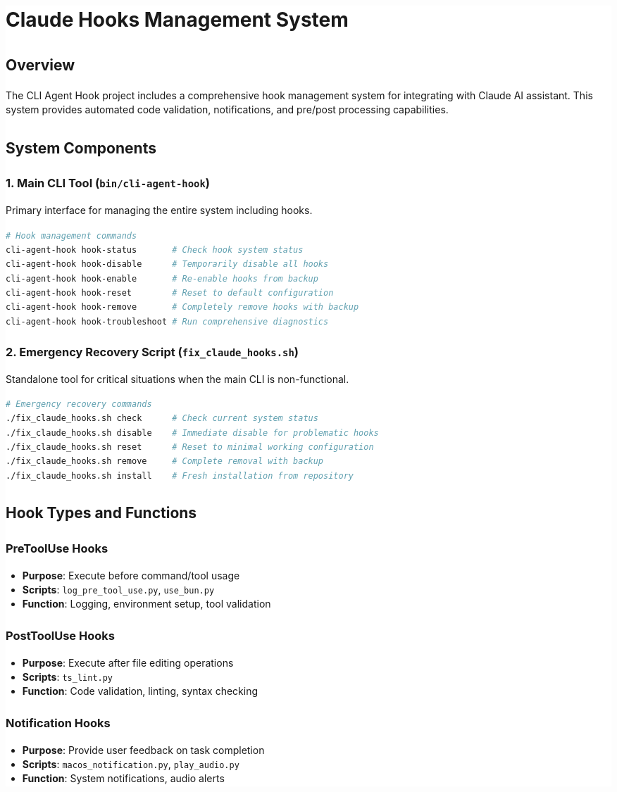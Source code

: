 # Claude Hooks Management System

## Overview

The CLI Agent Hook project includes a comprehensive hook management system for integrating with Claude AI assistant. This system provides automated code validation, notifications, and pre/post processing capabilities.

## System Components

### 1. Main CLI Tool (`bin/cli-agent-hook`)
Primary interface for managing the entire system including hooks.

```bash
# Hook management commands
cli-agent-hook hook-status       # Check hook system status
cli-agent-hook hook-disable      # Temporarily disable all hooks
cli-agent-hook hook-enable       # Re-enable hooks from backup
cli-agent-hook hook-reset        # Reset to default configuration
cli-agent-hook hook-remove       # Completely remove hooks with backup
cli-agent-hook hook-troubleshoot # Run comprehensive diagnostics
```

### 2. Emergency Recovery Script (`fix_claude_hooks.sh`)
Standalone tool for critical situations when the main CLI is non-functional.

```bash
# Emergency recovery commands
./fix_claude_hooks.sh check      # Check current system status
./fix_claude_hooks.sh disable    # Immediate disable for problematic hooks
./fix_claude_hooks.sh reset      # Reset to minimal working configuration
./fix_claude_hooks.sh remove     # Complete removal with backup
./fix_claude_hooks.sh install    # Fresh installation from repository
```

## Hook Types and Functions

### PreToolUse Hooks
- **Purpose**: Execute before command/tool usage
- **Scripts**: `log_pre_tool_use.py`, `use_bun.py`
- **Function**: Logging, environment setup, tool validation

### PostToolUse Hooks
- **Purpose**: Execute after file editing operations
- **Scripts**: `ts_lint.py`
- **Function**: Code validation, linting, syntax checking

### Notification Hooks
- **Purpose**: Provide user feedback on task completion
- **Scripts**: `macos_notification.py`, `play_audio.py`
- **Function**: System notifications, audio alerts
